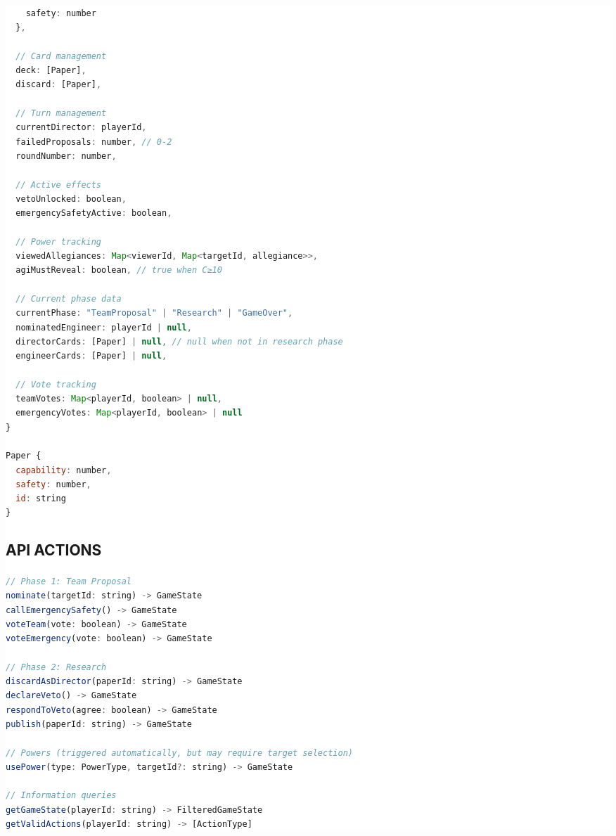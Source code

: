 ```javascript
    safety: number
  },
  
  // Card management
  deck: [Paper],
  discard: [Paper],
  
  // Turn management  
  currentDirector: playerId,
  failedProposals: number, // 0-2
  roundNumber: number,
  
  // Active effects
  vetoUnlocked: boolean,
  emergencySafetyActive: boolean,
  
  // Power tracking
  viewedAllegiances: Map<viewerId, Map<targetId, allegiance>>,
  agiMustReveal: boolean, // true when C≥10
  
  // Current phase data
  currentPhase: "TeamProposal" | "Research" | "GameOver",
  nominatedEngineer: playerId | null,
  directorCards: [Paper] | null, // null when not in research phase
  engineerCards: [Paper] | null,
  
  // Vote tracking
  teamVotes: Map<playerId, boolean> | null,
  emergencyVotes: Map<playerId, boolean> | null
}

Paper {
  capability: number,
  safety: number,
  id: string
}
```

## API ACTIONS
```javascript
// Phase 1: Team Proposal
nominate(targetId: string) -> GameState
callEmergencySafety() -> GameState  
voteTeam(vote: boolean) -> GameState
voteEmergency(vote: boolean) -> GameState

// Phase 2: Research  
discardAsDirector(paperId: string) -> GameState
declareVeto() -> GameState
respondToVeto(agree: boolean) -> GameState
publish(paperId: string) -> GameState

// Powers (triggered automatically, but may require target selection)
usePower(type: PowerType, targetId?: string) -> GameState

// Information queries
getGameState(playerId: string) -> FilteredGameState
getValidActions(playerId: string) -> [ActionType]
```
